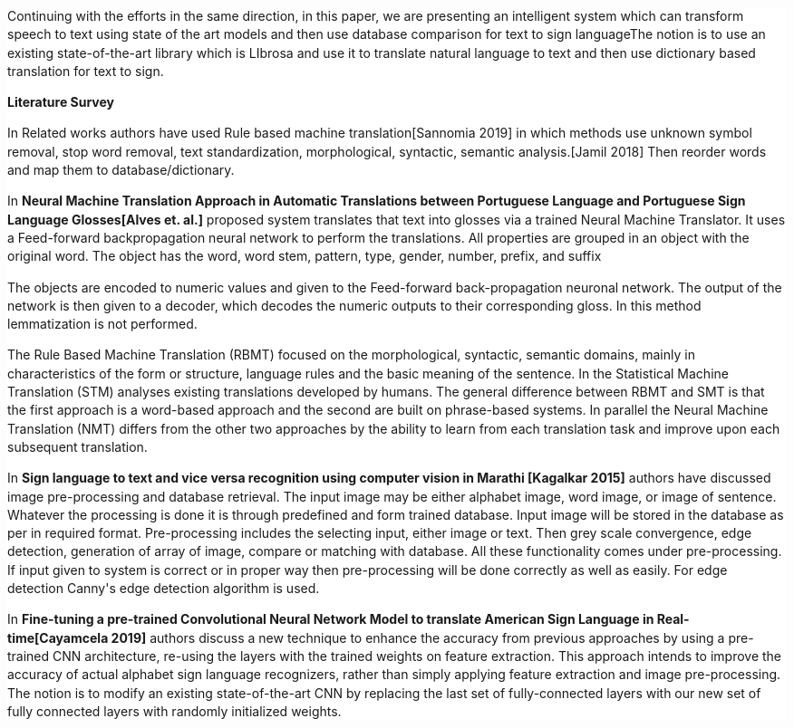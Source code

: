 Continuing with the efforts in the same direction, in this paper, we are
presenting an intelligent system which can transform speech to text
using state of the art models and then use database comparison for text
to sign languageThe notion is to use an existing state-of-the-art
library which is LIbrosa and use it to translate natural language to
text and then use dictionary based translation for text to sign.

**Literature Survey**

In Related works authors have used Rule based machine
translation\[Sannomia 2019\] in which methods use unknown symbol
removal, stop word removal, text standardization, morphological,
syntactic, semantic analysis.\[Jamil 2018\] Then reorder words and map
them to database/dictionary.

In **Neural Machine Translation Approach in Automatic Translations
between Portuguese Language and Portuguese Sign Language
Glosses\[**Alves et. al.**\]** proposed system translates that text into
glosses via a trained Neural Machine Translator. It uses a Feed-forward
backpropagation neural network to perform the translations. All
properties are grouped in an object with the original word. The object
has the word, word stem, pattern, type, gender, number, prefix, and
suffix

The objects are encoded to numeric values and given to the Feed-forward
back-propagation neuronal network. The output of the network is then
given to a decoder, which decodes the numeric outputs to their
corresponding gloss. In this method lemmatization is not performed.

The Rule Based Machine Translation (RBMT) focused on the morphological,
syntactic, semantic domains, mainly in characteristics of the form or
structure, language rules and the basic meaning of the sentence. In the
Statistical Machine Translation (STM) analyses existing translations
developed by humans. The general difference between RBMT and SMT is that
the first approach is a word-based approach and the second are built on
phrase-based systems. In parallel the Neural Machine Translation (NMT)
differs from the other two approaches by the ability to learn from each
translation task and improve upon each subsequent translation.

In **Sign language to text and vice versa recognition using computer
vision in Marathi \[**Kagalkar 2015**\]** authors have discussed image
pre-processing and database retrieval. The input image may be either
alphabet image, word image, or image of sentence. Whatever the
processing is done it is through predefined and form trained database.
Input image will be stored in the database as per in required format.
Pre-processing includes the selecting input, either image or text. Then
grey scale convergence, edge detection, generation of array of image,
compare or matching with database. All these functionality comes under
pre-processing. If input given to system is correct or in proper way
then pre-processing will be done correctly as well as easily. For edge
detection Canny's edge detection algorithm is used.

In **Fine-tuning a pre-trained Convolutional Neural Network Model to
translate American Sign Language in Real-time\[**Cayamcela 2019**\]**
authors discuss a new technique to enhance the accuracy from previous
approaches by using a pre-trained CNN architecture, re-using the layers
with the trained weights on feature extraction. This approach intends to
improve the accuracy of actual alphabet sign language recognizers,
rather than simply applying feature extraction and image pre-processing.
The notion is to modify an existing state-of-the-art CNN by replacing
the last set of fully-connected layers with our new set of fully
connected layers with randomly initialized weights.
